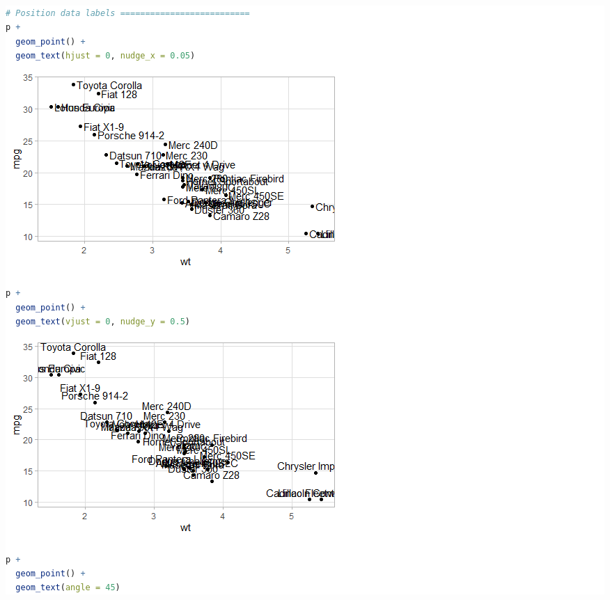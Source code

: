 ```r
# Position data labels ==========================
p +
  geom_point() +
  geom_text(hjust = 0, nudge_x = 0.05)
```

![](ggplot2_basics_files/figure-html/unnamed-chunk-84-5.png)

```r
p +
  geom_point() +
  geom_text(vjust = 0, nudge_y = 0.5)
```

![](ggplot2_basics_files/figure-html/unnamed-chunk-84-6.png)

```r
p +
  geom_point() +
  geom_text(angle = 45)
```
